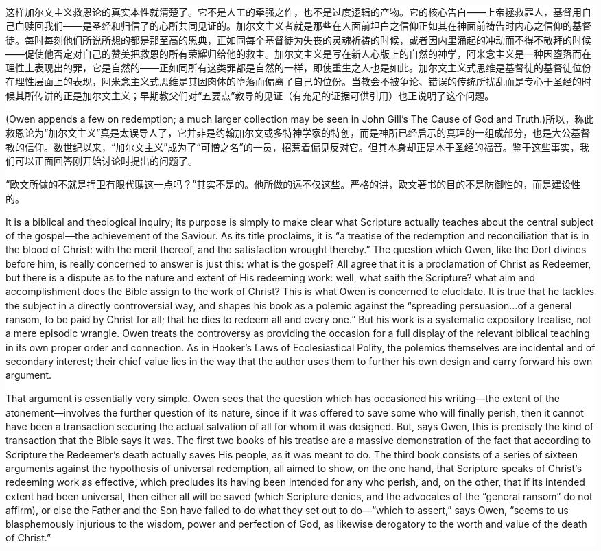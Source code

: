 这样加尔文主义救恩论的真实本性就清楚了。它不是人工的牵强之作，也不是过度逻辑的产物。它的核心告白——上帝拯救罪人，基督用自己血赎回我们——是圣经和归信了的心所共同见证的。加尔文主义者就是那些在人面前坦白之信仰正如其在神面前祷告时内心之信仰的基督徒。每时每刻他们所说所想的都是那至高的恩典，正如同每个基督徒为失丧的灵魂祈祷的时候，或者因内里涌起的冲动而不得不敬拜的时候——促使他否定对自己的赞美把救恩的所有荣耀归给他的救主。加尔文主义是写在新人心版上的自然的神学，阿米念主义是一种因堕落而在理性上表现出的罪，它是自然的——正如同所有这类罪都是自然的一样，即使重生之人也是如此。加尔文主义式思维是基督徒的基督徒位份在理性层面上的表现，阿米念主义式思维是其因肉体的堕落而偏离了自己的位份。当教会不被争论、错误的传统所扰乱而是专心于圣经的时候其所传讲的正是加尔文主义；早期教父们对“五要点”教导的见证（有充足的证据可供引用）也正说明了这个问题。

(Owen appends a few on redemption; a much larger collection may be seen in John Gill’s The Cause of God and Truth.)所以，称此救恩论为“加尔文主义”真是太误导人了，它并非是约翰加尔文或多特神学家的特创，而是神所已经启示的真理的一组成部分，也是大公基督教的信仰。数世纪以来，“加尔文主义”成为了“可憎之名”的一员，招惹着偏见反对它。但其本身却正是本于圣经的福音。鉴于这些事实，我们可以正面回答刚开始讨论时提出的问题了。

“欧文所做的不就是捍卫有限代赎这一点吗？”其实不是的。他所做的远不仅这些。严格的讲，欧文著书的目的不是防御性的，而是建设性的。

It is a biblical and theological inquiry; its purpose is simply to make clear what Scripture actually teaches about the central subject of the gospel—the achievement of the Saviour. As its title proclaims, it is “a treatise of the redemption and reconciliation that is in the blood of Christ: with the merit thereof, and the satisfaction wrought thereby.” The question which Owen, like the Dort divines before him, is really concerned to answer is just this: what is the gospel? All agree that it is a proclamation of Christ as Redeemer, but there is a dispute as to the nature and extent of His redeeming work: well, what saith the Scripture? what aim and accomplishment does the Bible assign to the work of Christ? This is what Owen is concerned to elucidate. It is true that he tackles the subject in a directly controversial way, and shapes his book as a polemic against the “spreading persuasion…of a general ransom, to be paid by Christ for all; that he dies to redeem all and every one.” But his work is a systematic expository treatise, not a mere episodic wrangle. Owen treats the controversy as providing the occasion for a full display of the relevant biblical teaching in its own proper order and connection. As in Hooker’s Laws of Ecclesiastical Polity, the polemics themselves are incidental and of secondary interest; their chief value lies in the way that the author uses them to further his own design and carry forward his own argument.

That argument is essentially very simple. Owen sees that the question which has occasioned his writing—the extent of the atonement—involves the further question of its nature, since if it was offered to save some who will finally perish, then it cannot have been a transaction securing the actual salvation of all for whom it was designed. But, says Owen, this is precisely the kind of transaction that the Bible says it was. The first two books of his treatise are a massive demonstration of the fact that according to Scripture the Redeemer’s death actually saves His people, as it was meant to do. The third book consists of a series of sixteen arguments against the hypothesis of universal redemption, all aimed to show, on the one hand, that Scripture speaks of Christ’s redeeming work as effective, which precludes its having been intended for any who perish, and, on the other, that if its intended extent had been universal, then either all will be saved (which Scripture denies, and the advocates of the “general ransom” do not affirm), or else the Father and the Son have failed to do what they set out to do—“which to assert,” says Owen, “seems to us blasphemously injurious to the wisdom, power and perfection of God, as likewise derogatory to the worth and value of the death of Christ.”
